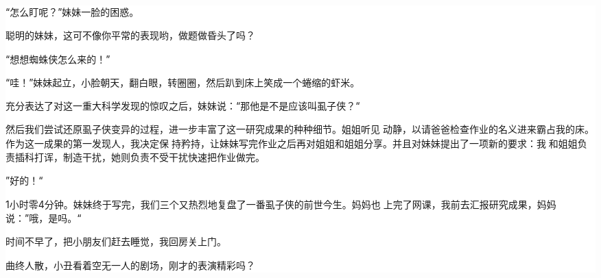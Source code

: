 “怎么盯呢？”妹妹一脸的困惑。

聪明的妹妹，这可不像你平常的表现哟，做题做昏头了吗？

“想想蜘蛛侠怎么来的！”

“哇！”妹妹起立，小脸朝天，翻白眼，转圈圈，然后趴到床上笑成一个蜷缩的虾米。

充分表达了对这一重大科学发现的惊叹之后，妹妹说：“那他是不是应该叫虱子侠？“

然后我们尝试还原虱子侠变异的过程，进一步丰富了这一研究成果的种种细节。姐姐听见
动静，以请爸爸检查作业的名义进来霸占我的床。作为这一成果的第一发现人，我决定保
持矜持，让妹妹写完作业之后再对姐姐和姐姐分享。并且对妹妹提出了一项新的要求：我
和姐姐负责插科打诨，制造干扰，她则负责不受干扰快速把作业做完。

”好的！“

1小时零4分钟。妹妹终于写完，我们三个又热烈地复盘了一番虱子侠的前世今生。妈妈也
上完了网课，我前去汇报研究成果，妈妈说：”哦，是吗。“

时间不早了，把小朋友们赶去睡觉，我回房关上门。

曲终人散，小丑看着空无一人的剧场，刚才的表演精彩吗？

